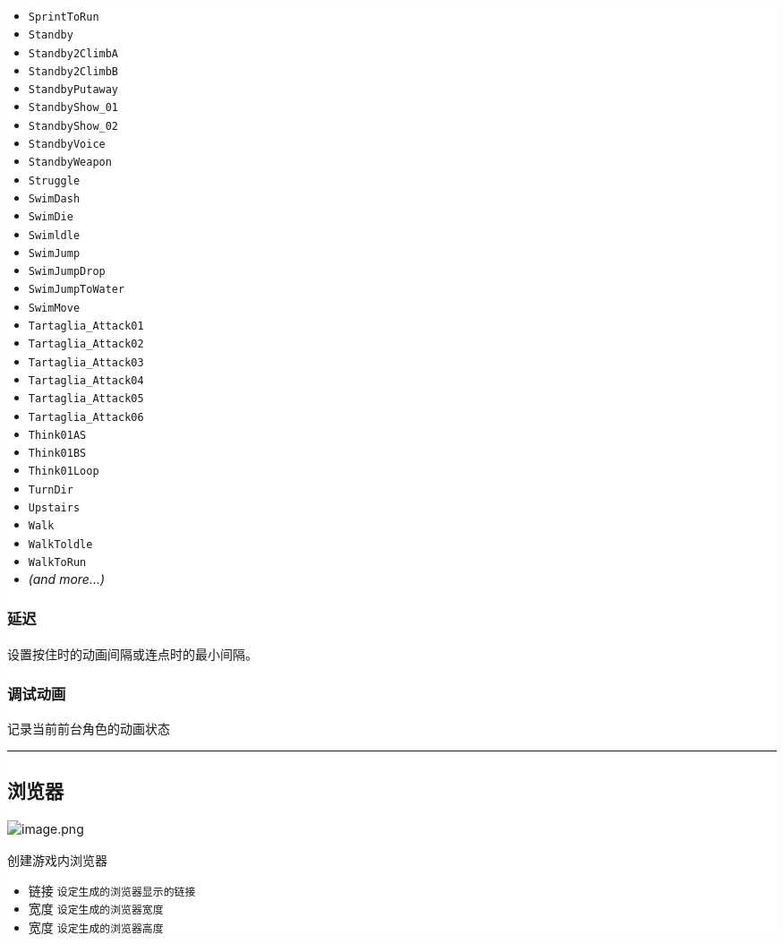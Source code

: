  - `SprintToRun`
  - `Standby`
  - `Standby2ClimbA`
  - `Standby2ClimbB`
  - `StandbyPutaway`
  - `StandbyShow_01`
  - `StandbyShow_02`
  - `StandbyVoice`
  - `StandbyWeapon`
  - `Struggle`
  - `SwimDash`
  - `SwimDie`
  - `Swimldle`
  - `SwimJump`
  - `SwimJumpDrop`
  - `SwimJumpToWater`
  - `SwimMove`
  - `Tartaglia_Attack01`
  - `Tartaglia_Attack02`
  - `Tartaglia_Attack03`
  - `Tartaglia_Attack04`
  - `Tartaglia_Attack05`
  - `Tartaglia_Attack06`
  - `Think01AS`
  - `Think01BS`
  - `Think01Loop`
  - `TurnDir`
  - `Upstairs`
  - `Walk`
  - `WalkToldle`
  - `WalkToRun`
  - *(and more...)*

### 延迟

设置按住时的动画间隔或连点时的最小间隔。

### 调试动画

记录当前前台角色的动画状态

------

## 浏览器

![image.png](_images\ZH_CN\Visuals\Bowser.png ':size=50%')

创建游戏内浏览器

- 链接 `设定生成的浏览器显示的链接`
- 宽度 `设定生成的浏览器宽度`
- 宽度 `设定生成的浏览器高度`
